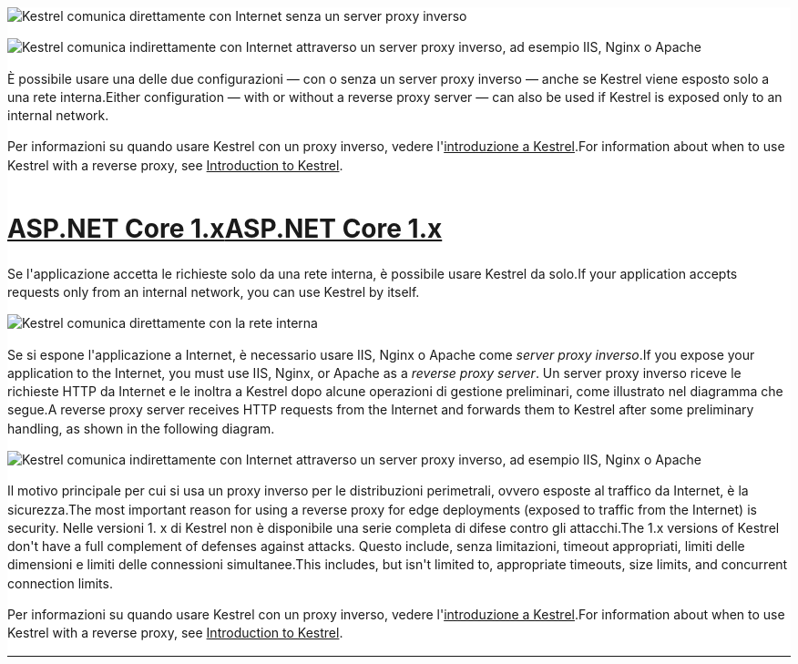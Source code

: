 ![Kestrel comunica direttamente con Internet senza un server proxy inverso](kestrel/_static/kestrel-to-internet2.png)

![Kestrel comunica indirettamente con Internet attraverso un server proxy inverso, ad esempio IIS, Nginx o Apache](kestrel/_static/kestrel-to-internet.png)

<span data-ttu-id="fa0d4-123">È possibile usare una delle due configurazioni &mdash; con o senza un server proxy inverso &mdash; anche se Kestrel viene esposto solo a una rete interna.</span><span class="sxs-lookup"><span data-stu-id="fa0d4-123">Either configuration &mdash; with or without a reverse proxy server &mdash; can also be used if Kestrel is exposed only to an internal network.</span></span>

<span data-ttu-id="fa0d4-124">Per informazioni su quando usare Kestrel con un proxy inverso, vedere l'[introduzione a Kestrel](kestrel.md).</span><span class="sxs-lookup"><span data-stu-id="fa0d4-124">For information about when to use Kestrel with a reverse proxy, see [Introduction to Kestrel](kestrel.md).</span></span>

# <a name="aspnet-core-1xtabaspnetcore1x"></a>[<span data-ttu-id="fa0d4-125">ASP.NET Core 1.x</span><span class="sxs-lookup"><span data-stu-id="fa0d4-125">ASP.NET Core 1.x</span></span>](#tab/aspnetcore1x)

<span data-ttu-id="fa0d4-126">Se l'applicazione accetta le richieste solo da una rete interna, è possibile usare Kestrel da solo.</span><span class="sxs-lookup"><span data-stu-id="fa0d4-126">If your application accepts requests only from an internal network, you can use Kestrel by itself.</span></span>

![Kestrel comunica direttamente con la rete interna](kestrel/_static/kestrel-to-internal.png)

<span data-ttu-id="fa0d4-128">Se si espone l'applicazione a Internet, è necessario usare IIS, Nginx o Apache come *server proxy inverso*.</span><span class="sxs-lookup"><span data-stu-id="fa0d4-128">If you expose your application to the Internet, you must use IIS, Nginx, or Apache as a *reverse proxy server*.</span></span> <span data-ttu-id="fa0d4-129">Un server proxy inverso riceve le richieste HTTP da Internet e le inoltra a Kestrel dopo alcune operazioni di gestione preliminari, come illustrato nel diagramma che segue.</span><span class="sxs-lookup"><span data-stu-id="fa0d4-129">A reverse proxy server receives HTTP requests from the Internet and forwards them to Kestrel after some preliminary handling, as shown in the following diagram.</span></span>

![Kestrel comunica indirettamente con Internet attraverso un server proxy inverso, ad esempio IIS, Nginx o Apache](kestrel/_static/kestrel-to-internet.png)

<span data-ttu-id="fa0d4-131">Il motivo principale per cui si usa un proxy inverso per le distribuzioni perimetrali, ovvero esposte al traffico da Internet, è la sicurezza.</span><span class="sxs-lookup"><span data-stu-id="fa0d4-131">The most important reason for using a reverse proxy for edge deployments (exposed to traffic from the Internet) is security.</span></span> <span data-ttu-id="fa0d4-132">Nelle versioni 1. x di Kestrel non è disponibile una serie completa di difese contro gli attacchi.</span><span class="sxs-lookup"><span data-stu-id="fa0d4-132">The 1.x versions of Kestrel don't have a full complement of defenses against attacks.</span></span> <span data-ttu-id="fa0d4-133">Questo include, senza limitazioni, timeout appropriati, limiti delle dimensioni e limiti delle connessioni simultanee.</span><span class="sxs-lookup"><span data-stu-id="fa0d4-133">This includes, but isn't limited to, appropriate timeouts, size limits, and concurrent connection limits.</span></span>

<span data-ttu-id="fa0d4-134">Per informazioni su quando usare Kestrel con un proxy inverso, vedere l'[introduzione a Kestrel](kestrel.md).</span><span class="sxs-lookup"><span data-stu-id="fa0d4-134">For information about when to use Kestrel with a reverse proxy, see [Introduction to Kestrel](kestrel.md).</span></span>

---